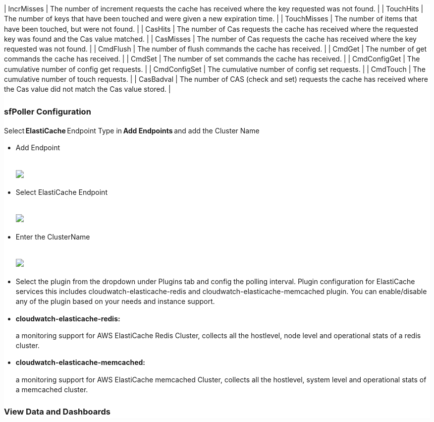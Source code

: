 | IncrMisses   | The number of increment requests the cache has received where the key requested was not found.                            |
| TouchHits    | The number of keys that have been touched and were given a new expiration time.                                           |
| TouchMisses  | The number of items that have been touched, but were not found.                                                           |
| CasHits      | The number of Cas requests the cache has received where the requested key was found and the Cas value matched.            |
| CasMisses    | The number of Cas requests the cache has received where the key requested was not found.                                  |
| CmdFlush     | The number of flush commands the cache has received.                                                                      |
| CmdGet       | The number of get commands the cache has received.                                                                        |
| CmdSet       | The number of set commands the cache has received.                                                                        |
| CmdConfigGet | The cumulative number of config get requests.                                                                             |
| CmdConfigSet | The cumulative number of config set requests.                                                                             |
| CmdTouch     | The cumulative number of touch requests.                                                                                  |
| CasBadval    | The number of CAS (check and set) requests the cache has received where the Cas value did not match the Cas value stored. |


### sfPoller Configuration 

Select **ElastiCache** Endpoint Type in **Add Endpoints** and add the Cluster Name

- Add Endpoint  <br/><br/>

     <img src="/img/add_endpoint.png" />

- Select ElastiCache Endpoint  <br/><br/>

     <img src="/img/endpoint_type.png" />

- Enter the ClusterName <br/><br/>

    <img src="/img/cluster_name.png" />

- Select the plugin from the dropdown under Plugins tab and config the polling interval. Plugin configuration for ElastiCache services this includes cloudwatch-elasticache-redis and cloudwatch-elasticache-memcached plugin. You can enable/disable any of the plugin based on your needs and instance support. 

- **cloudwatch-elasticache-redis:** 

    a monitoring support for AWS ElastiCache Redis Cluster, collects all the hostlevel, node level and operational stats of a redis cluster.                                                                    

- **cloudwatch-elasticache-memcached:** 

    a monitoring support for AWS ElastiCache memcached Cluster, collects all the hostlevel, system level and operational stats of a memcached cluster. 
 
 
    
### View Data and Dashboards 
